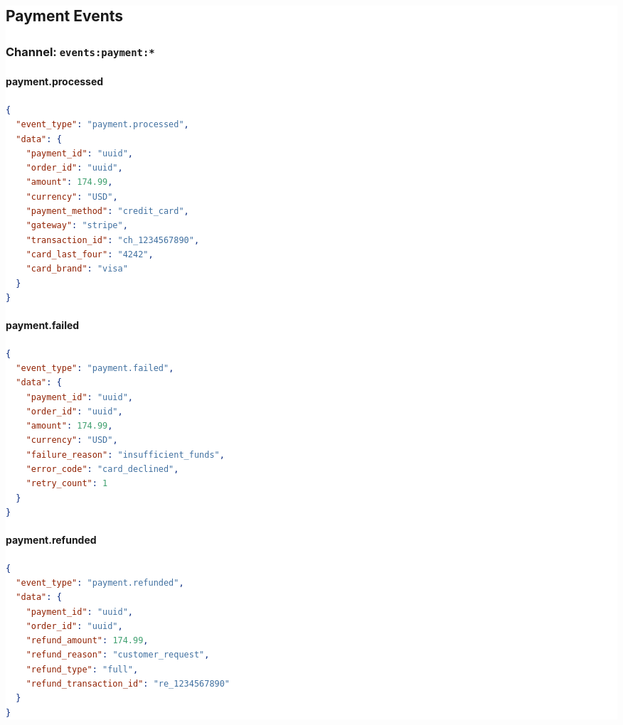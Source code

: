 ## Payment Events

### Channel: `events:payment:*`

#### payment.processed
```json
{
  "event_type": "payment.processed",
  "data": {
    "payment_id": "uuid",
    "order_id": "uuid",
    "amount": 174.99,
    "currency": "USD",
    "payment_method": "credit_card",
    "gateway": "stripe",
    "transaction_id": "ch_1234567890",
    "card_last_four": "4242",
    "card_brand": "visa"
  }
}
```

#### payment.failed
```json
{
  "event_type": "payment.failed",
  "data": {
    "payment_id": "uuid",
    "order_id": "uuid",
    "amount": 174.99,
    "currency": "USD",
    "failure_reason": "insufficient_funds",
    "error_code": "card_declined",
    "retry_count": 1
  }
}
```

#### payment.refunded
```json
{
  "event_type": "payment.refunded",
  "data": {
    "payment_id": "uuid",
    "order_id": "uuid",
    "refund_amount": 174.99,
    "refund_reason": "customer_request",
    "refund_type": "full",
    "refund_transaction_id": "re_1234567890"
  }
}
```
